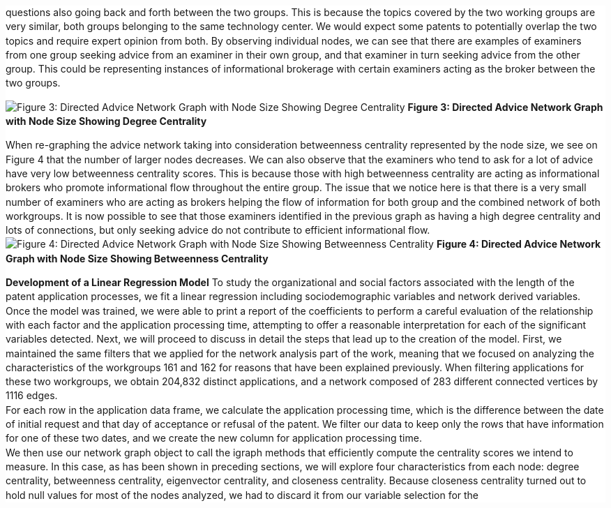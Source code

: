 questions also going back and forth between the two groups. This is
because the topics covered by the two working groups are very similar,
both groups belonging to the same technology center. We would expect
some patents to potentially overlap the two topics and require expert
opinion from both. By observing individual nodes, we can see that there
are examples of examiners from one group seeking advice from an examiner
in their own group, and that examiner in turn seeking advice from the
other group. This could be representing instances of informational
brokerage with certain examiners acting as the broker between the two
groups.

![Figure 3: Directed Advice Network Graph with Node Size Showing Degree
Centrality](https://raw.githubusercontent.com/ScrutonK/2022-ona-assignments/main/Screen%20Shot%202022-06-05%20at%2010.38.32%20AM.png)
**Figure 3: Directed Advice Network Graph with Node Size Showing Degree
Centrality**

When re-graphing the advice network taking into consideration
betweenness centrality represented by the node size, we see on Figure 4
that the number of larger nodes decreases. We can also observe that the
examiners who tend to ask for a lot of advice have very low betweenness
centrality scores. This is because those with high betweenness
centrality are acting as informational brokers who promote informational
flow throughout the entire group. The issue that we notice here is that
there is a very small number of examiners who are acting as brokers
helping the flow of information for both group and the combined network
of both workgroups. It is now possible to see that those examiners
identified in the previous graph as having a high degree centrality and
lots of connections, but only seeking advice do not contribute to
efficient informational flow. ![Figure 4: Directed Advice Network Graph
with Node Size Showing Betweenness
Centrality](https://raw.githubusercontent.com/ScrutonK/2022-ona-assignments/main/Screen%20Shot%202022-06-05%20at%2012.34.11%20PM.png)
**Figure 4: Directed Advice Network Graph with Node Size Showing
Betweenness Centrality**

**Development of a Linear Regression Model** To study the organizational
and social factors associated with the length of the patent application
processes, we fit a linear regression including sociodemographic
variables and network derived variables. Once the model was trained, we
were able to print a report of the coefficients to perform a careful
evaluation of the relationship with each factor and the application
processing time, attempting to offer a reasonable interpretation for
each of the significant variables detected. Next, we will proceed to
discuss in detail the steps that lead up to the creation of the model.
First, we maintained the same filters that we applied for the network
analysis part of the work, meaning that we focused on analyzing the
characteristics of the workgroups 161 and 162 for reasons that have been
explained previously. When filtering applications for these two
workgroups, we obtain 204,832 distinct applications, and a network
composed of 283 different connected vertices by 1116 edges.  
For each row in the application data frame, we calculate the application
processing time, which is the difference between the date of initial
request and that day of acceptance or refusal of the patent. We filter
our data to keep only the rows that have information for one of these
two dates, and we create the new column for application processing
time.  
We then use our network graph object to call the igraph methods that
efficiently compute the centrality scores we intend to measure. In this
case, as has been shown in preceding sections, we will explore four
characteristics from each node: degree centrality, betweenness
centrality, eigenvector centrality, and closeness centrality. Because
closeness centrality turned out to hold null values for most of the
nodes analyzed, we had to discard it from our variable selection for the